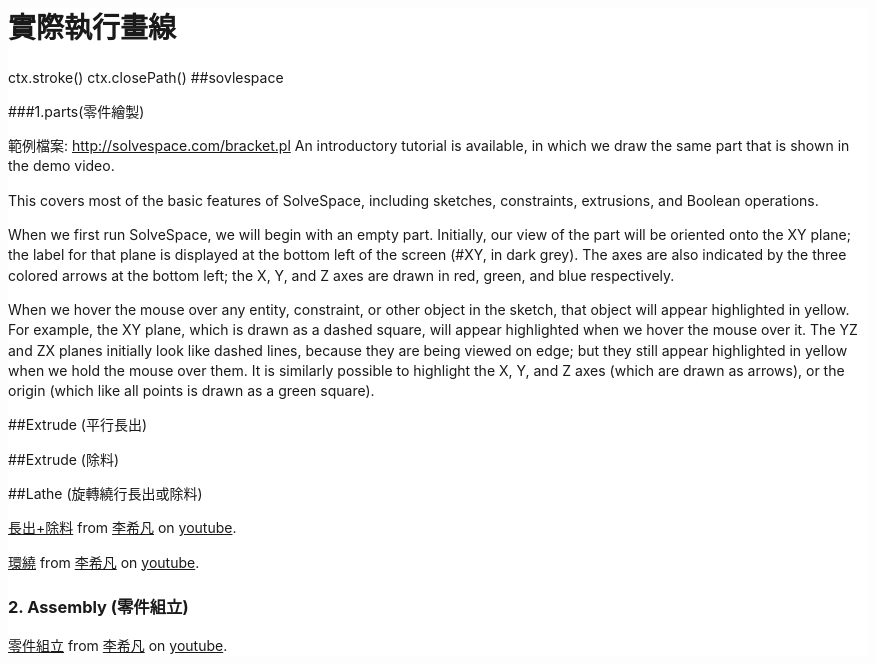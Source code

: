 # 實際執行畫線
ctx.stroke()
ctx.closePath()
</script>
##sovlespace

###1.parts(零件繪製)

範例檔案: http://solvespace.com/bracket.pl An introductory tutorial is available, in which we draw the same part that is shown in the demo video.

This covers most of the basic features of SolveSpace, including sketches, constraints, extrusions, and Boolean operations.

When we first run SolveSpace, we will begin with an empty part. Initially, our view of the part will be oriented onto the XY plane; the label for that plane is displayed at the bottom left of the screen (#XY, in dark grey). The axes are also indicated by the three colored arrows at the bottom left; the X, Y, and Z axes are drawn in red, green, and blue respectively.

When we hover the mouse over any entity, constraint, or other object in the sketch, that object will appear highlighted in yellow. For example, the XY plane, which is drawn as a dashed square, will appear highlighted when we hover the mouse over it. The YZ and ZX planes initially look like dashed lines, because they are being viewed on edge; but they still appear highlighted in yellow when we hold the mouse over them. It is similarly possible to highlight the X, Y, and Z axes (which are drawn as arrows), or the origin (which like all points is drawn as a green square).

##Extrude (平行長出)

<iframe src="./../data/1.html"width="800"height="600"/></iframe>

##Extrude (除料)

<iframe src="./../data/2.html"width="800"height="600"/></iframe>

##Lathe (旋轉繞行長出或除料)

<iframe src="./../data/4.html"width="800"height="600"/></iframe>

<iframe src="https://www.youtube.com/embed/Sn7tv0qPAko" width="640" height="326" frameborder="0" webkitallowfullscreen mozallowfullscreen allowfullscreen></iframe>
<p><a href="https://youtu.be/Sn7tv0qPAko">長出+除料</a> from <a href="https://www.youtube.com/channel/UCtHddc_YyQ3563nDkfQb-Ew">李希凡</a> on <a href="https://www.youtube.com/">youtube</a>.</p>

<iframe src="https://www.youtube.com/embed/0t3oLg-2Sb0" width="640" height="326" frameborder="0" webkitallowfullscreen mozallowfullscreen allowfullscreen></iframe>
<p><a href="https://youtu.be/0t3oLg-2Sb0">環繞</a> from <a href="https://www.youtube.com/channel/UCtHddc_YyQ3563nDkfQb-Ew">李希凡</a> on <a href="https://www.youtube.com/">youtube</a>.</p>

### 2. Assembly (零件組立)

<iframe src="./../data/版片盒組立.html"width="800"height="600"/></iframe>

<iframe src="https://www.youtube.com/embed/nkFdEAUa8f0" width="640" height="326" frameborder="0" webkitallowfullscreen mozallowfullscreen allowfullscreen></iframe> <p><a href="https://youtu.be/nkFdEAUa8f0">零件組立</a> from <a href="https://www.youtube.com/channel/UCtHddc_YyQ3563nDkfQb-Ew">李希凡</a> on <a href="https://www.youtube.com/">youtube</a>.</p>
